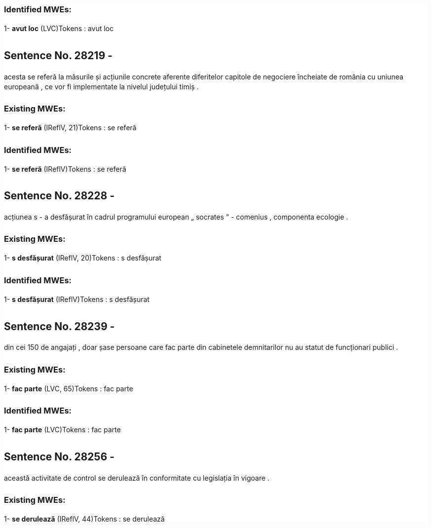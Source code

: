 ### Identified MWEs: 
1- **avut loc** (LVC)Tokens : 
avut
loc

## Sentence No. 28219 - 
acesta se referă la măsurile și acțiunile concrete aferente diferitelor capitole de negociere încheiate de românia cu uniunea europeană , ce vor fi implementate la nivelul județului timiș . 
### Existing MWEs: 
1- **se referă** (IReflV, 21)Tokens : 
se
referă

### Identified MWEs: 
1- **se referă** (IReflV)Tokens : 
se
referă

## Sentence No. 28228 - 
acțiunea s - a desfășurat în cadrul programului european „ socrates “ - comenius , componenta ecologie . 
### Existing MWEs: 
1- **s desfășurat** (IReflV, 20)Tokens : 
s
desfășurat

### Identified MWEs: 
1- **s desfășurat** (IReflV)Tokens : 
s
desfășurat

## Sentence No. 28239 - 
din cei 150 de angajați , doar șase persoane care fac parte din cabinetele demnitarilor nu au statut de funcționari publici . 
### Existing MWEs: 
1- **fac parte** (LVC, 65)Tokens : 
fac
parte

### Identified MWEs: 
1- **fac parte** (LVC)Tokens : 
fac
parte

## Sentence No. 28256 - 
această activitate de control se derulează în conformitate cu legislația în vigoare . 
### Existing MWEs: 
1- **se derulează** (IReflV, 44)Tokens : 
se
derulează
